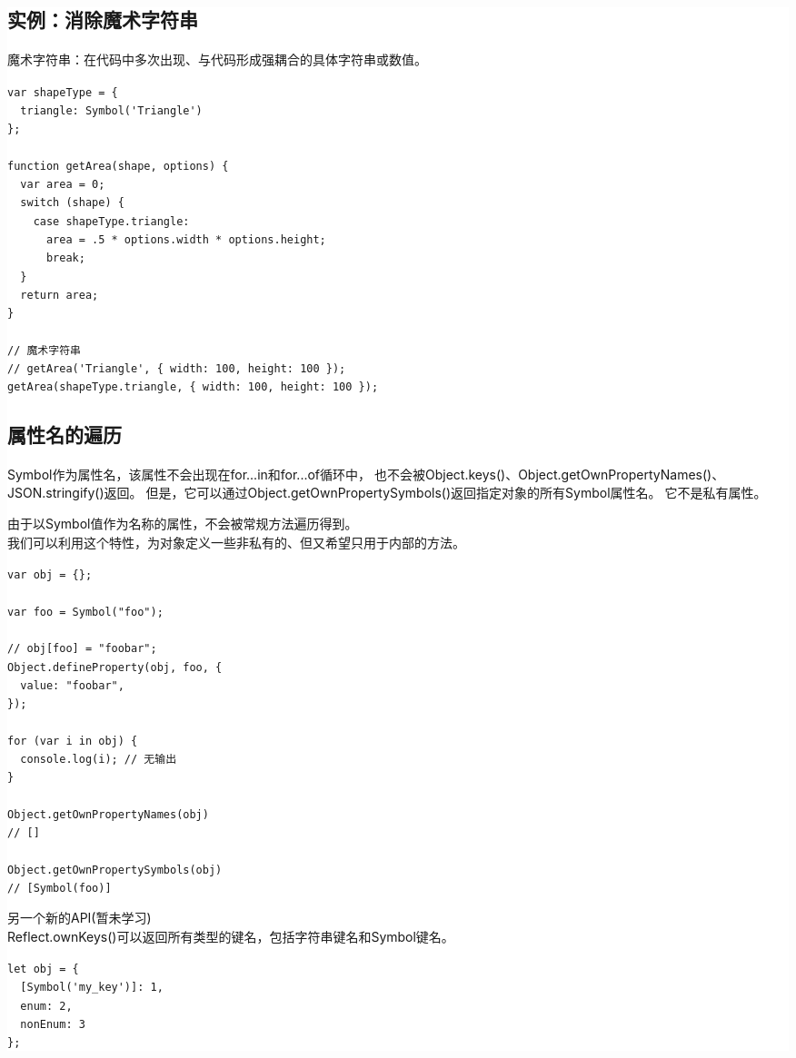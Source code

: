 ## 实例：消除魔术字符串
魔术字符串：在代码中多次出现、与代码形成强耦合的具体字符串或数值。

    var shapeType = {
      triangle: Symbol('Triangle')
    };

    function getArea(shape, options) {
      var area = 0;
      switch (shape) {
        case shapeType.triangle:
          area = .5 * options.width * options.height;
          break;
      }
      return area;
    }

    // 魔术字符串
    // getArea('Triangle', { width: 100, height: 100 });
    getArea(shapeType.triangle, { width: 100, height: 100 });

## 属性名的遍历
Symbol作为属性名，该属性不会出现在for...in和for...of循环中，
也不会被Object.keys()、Object.getOwnPropertyNames()、JSON.stringify()返回。
但是，它可以通过Object.getOwnPropertySymbols()返回指定对象的所有Symbol属性名。
它不是私有属性。

由于以Symbol值作为名称的属性，不会被常规方法遍历得到。<br/>
我们可以利用这个特性，为对象定义一些非私有的、但又希望只用于内部的方法。

    var obj = {};

    var foo = Symbol("foo");

    // obj[foo] = "foobar";
    Object.defineProperty(obj, foo, {
      value: "foobar",
    });

    for (var i in obj) {
      console.log(i); // 无输出
    }

    Object.getOwnPropertyNames(obj)
    // []

    Object.getOwnPropertySymbols(obj)
    // [Symbol(foo)]

另一个新的API(暂未学习)<br/>
Reflect.ownKeys()可以返回所有类型的键名，包括字符串键名和Symbol键名。

    let obj = {
      [Symbol('my_key')]: 1,
      enum: 2,
      nonEnum: 3
    };
